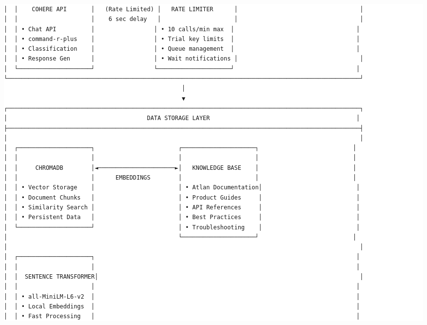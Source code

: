 ```
│  │    COHERE API       │   (Rate Limited) │   RATE LIMITER      │                                   │
│  │                     │    6 sec delay   │                     │                                   │
│  │ • Chat API          │                 │ • 10 calls/min max  │                                   │
│  │ • command-r-plus    │                 │ • Trial key limits  │                                   │
│  │ • Classification    │                 │ • Queue management  │                                   │
│  │ • Response Gen      │                 │ • Wait notifications │                                   │
│  └─────────────────────┘                 └─────────────────────┘                                   │
└─────────────────────────────────────────────────────────────────────────────────────────────────────┘
                                                   │
                                                   ▼
┌─────────────────────────────────────────────────────────────────────────────────────────────────────┐
│                                        DATA STORAGE LAYER                                          │
├─────────────────────────────────────────────────────────────────────────────────────────────────────┤
│                                                                                                     │
│  ┌─────────────────────┐                        ┌─────────────────────┐                           │
│  │                     │                        │                     │                           │
│  │     CHROMADB        │◄──────────────────────►│   KNOWLEDGE BASE    │                           │
│  │                     │      EMBEDDINGS        │                     │                           │
│  │ • Vector Storage    │                        │ • Atlan Documentation│                           │
│  │ • Document Chunks   │                        │ • Product Guides     │                           │
│  │ • Similarity Search │                        │ • API References     │                           │
│  │ • Persistent Data   │                        │ • Best Practices     │                           │
│  └─────────────────────┘                        │ • Troubleshooting    │                           │
│                                                 └─────────────────────┘                           │
│                                                                                                     │
│  ┌─────────────────────┐                                                                           │
│  │                     │                                                                           │
│  │  SENTENCE TRANSFORMER│                                                                           │
│  │                     │                                                                           │
│  │ • all-MiniLM-L6-v2  │                                                                           │
│  │ • Local Embeddings  │                                                                           │
│  │ • Fast Processing   │                                                                           │
```